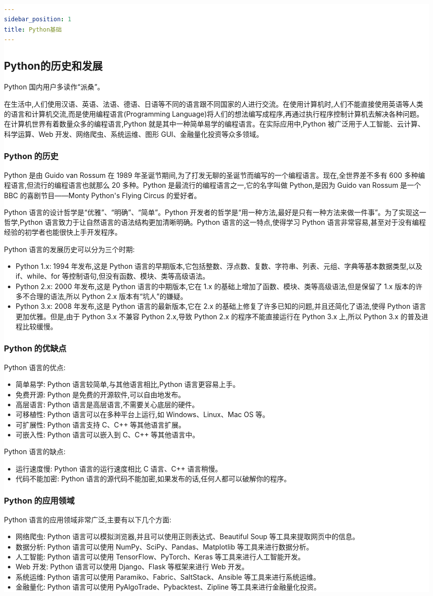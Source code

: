 ```yaml
---
sidebar_position: 1
title: Python基础
---
```


## Python的历史和发展

Python 国内用户多读作“派桑”。

在生活中,人们使用汉语、英语、法语、德语、日语等不同的语言跟不同国家的人进行交流。在使用计算机时,人们不能直接使用英语等人类的语言和计算机交流,而是使用编程语言(Programming Language)将人们的想法编写成程序,再通过执行程序控制计算机去解决各种问题。在计算机世界有着数量众多的编程语言,Python 就是其中一种简单易学的编程语言。在实际应用中,Python 被广泛用于人工智能、云计算、科学运算、Web 开发、网络爬虫、系统运维、图形 GUI、金融量化投资等众多领域。

### Python 的历史

Python 是由 Guido van Rossum 在 1989 年圣诞节期间,为了打发无聊的圣诞节而编写的一个编程语言。现在,全世界差不多有 600 多种编程语言,但流行的编程语言也就那么 20 多种。Python 是最流行的编程语言之一,它的名字叫做 Python,是因为 Guido van Rossum 是一个 BBC 的喜剧节目——Monty Python's Flying Circus 的爱好者。

Python 语言的设计哲学是“优雅”、“明确”、“简单”。Python 开发者的哲学是“用一种方法,最好是只有一种方法来做一件事”。为了实现这一哲学,Python 语言致力于让自然语言的语法结构更加清晰明确。Python 语言的这一特点,使得学习 Python 语言非常容易,甚至对于没有编程经验的初学者也能很快上手开发程序。

Python 语言的发展历史可以分为三个时期:

- Python 1.x: 1994 年发布,这是 Python 语言的早期版本,它包括整数、浮点数、复数、字符串、列表、元组、字典等基本数据类型,以及 if、while、for 等控制语句,但没有函数、模块、类等高级语法。
- Python 2.x: 2000 年发布,这是 Python 语言的中期版本,它在 1.x 的基础上增加了函数、模块、类等高级语法,但是保留了 1.x 版本的许多不合理的语法,所以 Python 2.x 版本有“坑人”的嫌疑。
- Python 3.x: 2008 年发布,这是 Python 语言的最新版本,它在 2.x 的基础上修复了许多已知的问题,并且还简化了语法,使得 Python 语言更加优雅。但是,由于 Python 3.x 不兼容 Python 2.x,导致 Python 2.x 的程序不能直接运行在 Python 3.x 上,所以 Python 3.x 的普及进程比较缓慢。

### Python 的优缺点

Python 语言的优点:

- 简单易学: Python 语言较简单,与其他语言相比,Python 语言更容易上手。
- 免费开源: Python 是免费的开源软件,可以自由地发布。
- 高层语言: Python 语言是高层语言,不需要关心底层的硬件。
- 可移植性: Python 语言可以在多种平台上运行,如 Windows、Linux、Mac OS 等。
- 可扩展性: Python 语言支持 C、C++ 等其他语言扩展。
- 可嵌入性: Python 语言可以嵌入到 C、C++ 等其他语言中。

Python 语言的缺点:

- 运行速度慢: Python 语言的运行速度相比 C 语言、C++ 语言稍慢。
- 代码不能加密: Python 语言的源代码不能加密,如果发布的话,任何人都可以破解你的程序。

### Python 的应用领域

Python 语言的应用领域非常广泛,主要有以下几个方面:

- 网络爬虫: Python 语言可以模拟浏览器,并且可以使用正则表达式、Beautiful Soup 等工具来提取网页中的信息。
- 数据分析: Python 语言可以使用 NumPy、SciPy、Pandas、Matplotlib 等工具来进行数据分析。
- 人工智能: Python 语言可以使用 TensorFlow、PyTorch、Keras 等工具来进行人工智能开发。
- Web 开发: Python 语言可以使用 Django、Flask 等框架来进行 Web 开发。
- 系统运维: Python 语言可以使用 Paramiko、Fabric、SaltStack、Ansible 等工具来进行系统运维。
- 金融量化: Python 语言可以使用 PyAlgoTrade、Pybacktest、Zipline 等工具来进行金融量化投资。
